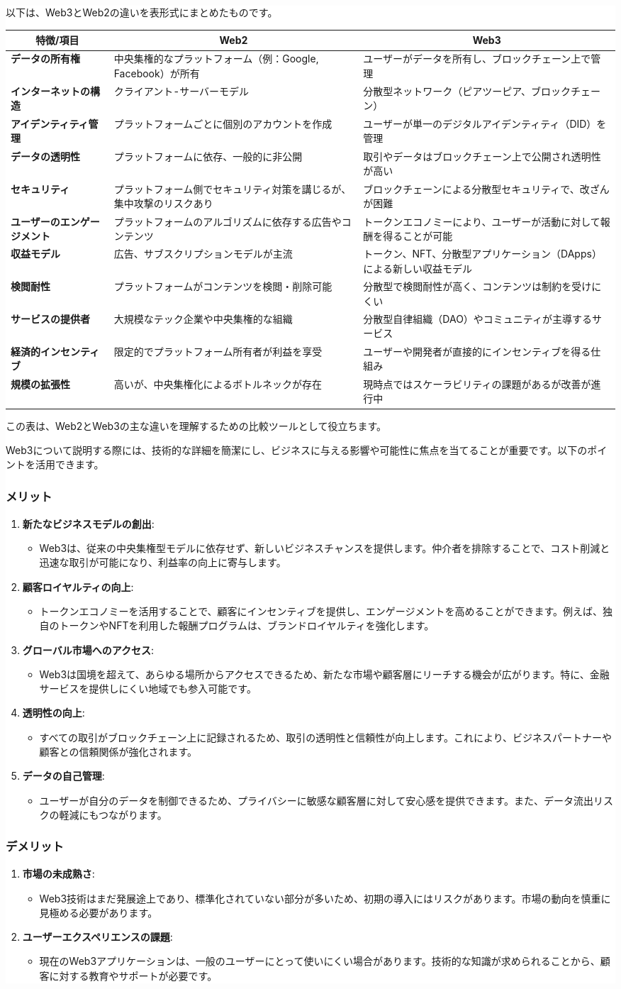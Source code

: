 

以下は、Web3とWeb2の違いを表形式にまとめたものです。

| 特徴/項目             | **Web2**                                          | **Web3**                                                |
|-----------------------|--------------------------------------------------|---------------------------------------------------------|
| **データの所有権**    | 中央集権的なプラットフォーム（例：Google, Facebook）が所有 | ユーザーがデータを所有し、ブロックチェーン上で管理       |
| **インターネットの構造** | クライアント-サーバーモデル                        | 分散型ネットワーク（ピアツーピア、ブロックチェーン）      |
| **アイデンティティ管理**| プラットフォームごとに個別のアカウントを作成        | ユーザーが単一のデジタルアイデンティティ（DID）を管理    |
| **データの透明性**     | プラットフォームに依存、一般的に非公開             | 取引やデータはブロックチェーン上で公開され透明性が高い   |
| **セキュリティ**      | プラットフォーム側でセキュリティ対策を講じるが、集中攻撃のリスクあり | ブロックチェーンによる分散型セキュリティで、改ざんが困難 |
| **ユーザーのエンゲージメント** | プラットフォームのアルゴリズムに依存する広告やコンテンツ | トークンエコノミーにより、ユーザーが活動に対して報酬を得ることが可能 |
| **収益モデル**        | 広告、サブスクリプションモデルが主流               | トークン、NFT、分散型アプリケーション（DApps）による新しい収益モデル |
| **検閲耐性**          | プラットフォームがコンテンツを検閲・削除可能        | 分散型で検閲耐性が高く、コンテンツは制約を受けにくい    |
| **サービスの提供者**  | 大規模なテック企業や中央集権的な組織               | 分散型自律組織（DAO）やコミュニティが主導するサービス  |
| **経済的インセンティブ**| 限定的でプラットフォーム所有者が利益を享受         | ユーザーや開発者が直接的にインセンティブを得る仕組み    |
| **規模の拡張性**      | 高いが、中央集権化によるボトルネックが存在         | 現時点ではスケーラビリティの課題があるが改善が進行中   |

この表は、Web2とWeb3の主な違いを理解するための比較ツールとして役立ちます。


Web3について説明する際には、技術的な詳細を簡潔にし、ビジネスに与える影響や可能性に焦点を当てることが重要です。以下のポイントを活用できます。

### メリット

1. **新たなビジネスモデルの創出**:
   - Web3は、従来の中央集権型モデルに依存せず、新しいビジネスチャンスを提供します。仲介者を排除することで、コスト削減と迅速な取引が可能になり、利益率の向上に寄与します。

2. **顧客ロイヤルティの向上**:
   - トークンエコノミーを活用することで、顧客にインセンティブを提供し、エンゲージメントを高めることができます。例えば、独自のトークンやNFTを利用した報酬プログラムは、ブランドロイヤルティを強化します。

3. **グローバル市場へのアクセス**:
   - Web3は国境を超えて、あらゆる場所からアクセスできるため、新たな市場や顧客層にリーチする機会が広がります。特に、金融サービスを提供しにくい地域でも参入可能です。

4. **透明性の向上**:
   - すべての取引がブロックチェーン上に記録されるため、取引の透明性と信頼性が向上します。これにより、ビジネスパートナーや顧客との信頼関係が強化されます。

5. **データの自己管理**:
   - ユーザーが自分のデータを制御できるため、プライバシーに敏感な顧客層に対して安心感を提供できます。また、データ流出リスクの軽減にもつながります。

### デメリット

1. **市場の未成熟さ**:
   - Web3技術はまだ発展途上であり、標準化されていない部分が多いため、初期の導入にはリスクがあります。市場の動向を慎重に見極める必要があります。

2. **ユーザーエクスペリエンスの課題**:
   - 現在のWeb3アプリケーションは、一般のユーザーにとって使いにくい場合があります。技術的な知識が求められることから、顧客に対する教育やサポートが必要です。
